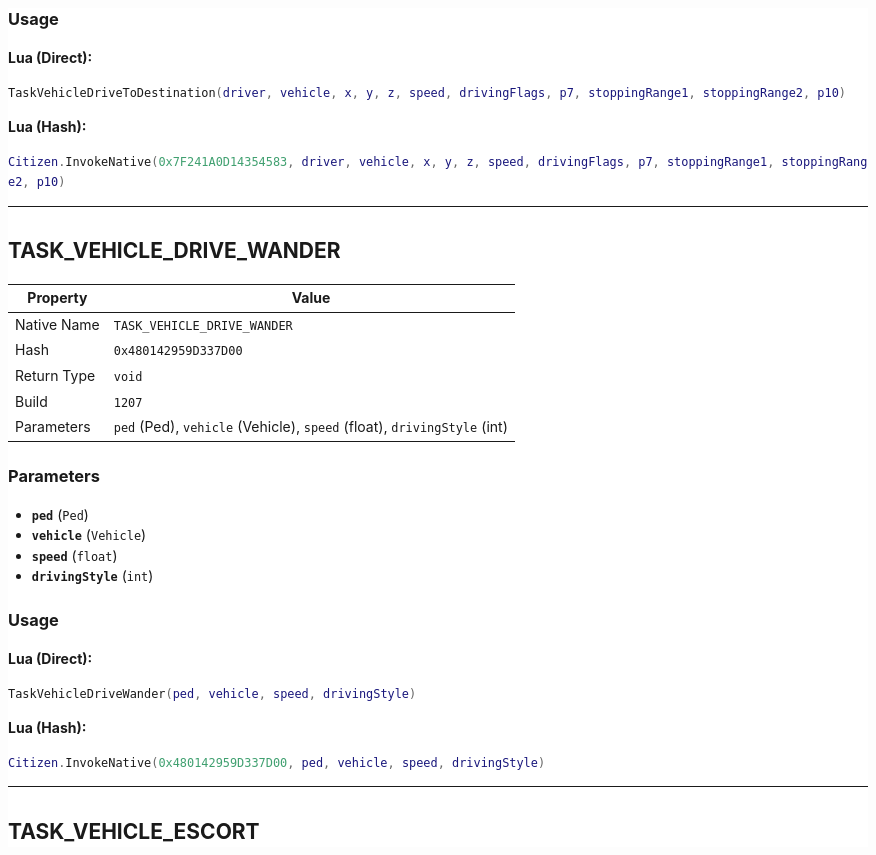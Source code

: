 ### Usage

**Lua (Direct):**
```lua
TaskVehicleDriveToDestination(driver, vehicle, x, y, z, speed, drivingFlags, p7, stoppingRange1, stoppingRange2, p10)
```

**Lua (Hash):**
```lua
Citizen.InvokeNative(0x7F241A0D14354583, driver, vehicle, x, y, z, speed, drivingFlags, p7, stoppingRange1, stoppingRange2, p10)
```


---

## TASK_VEHICLE_DRIVE_WANDER

| Property | Value |
|----------|-------|
| Native Name | `TASK_VEHICLE_DRIVE_WANDER` |
| Hash | `0x480142959D337D00` |
| Return Type | `void` |
| Build | `1207` |
| Parameters | `ped` (Ped), `vehicle` (Vehicle), `speed` (float), `drivingStyle` (int) |

### Parameters

- **`ped`** (`Ped`)
- **`vehicle`** (`Vehicle`)
- **`speed`** (`float`)
- **`drivingStyle`** (`int`)

### Usage

**Lua (Direct):**
```lua
TaskVehicleDriveWander(ped, vehicle, speed, drivingStyle)
```

**Lua (Hash):**
```lua
Citizen.InvokeNative(0x480142959D337D00, ped, vehicle, speed, drivingStyle)
```


---

## TASK_VEHICLE_ESCORT
